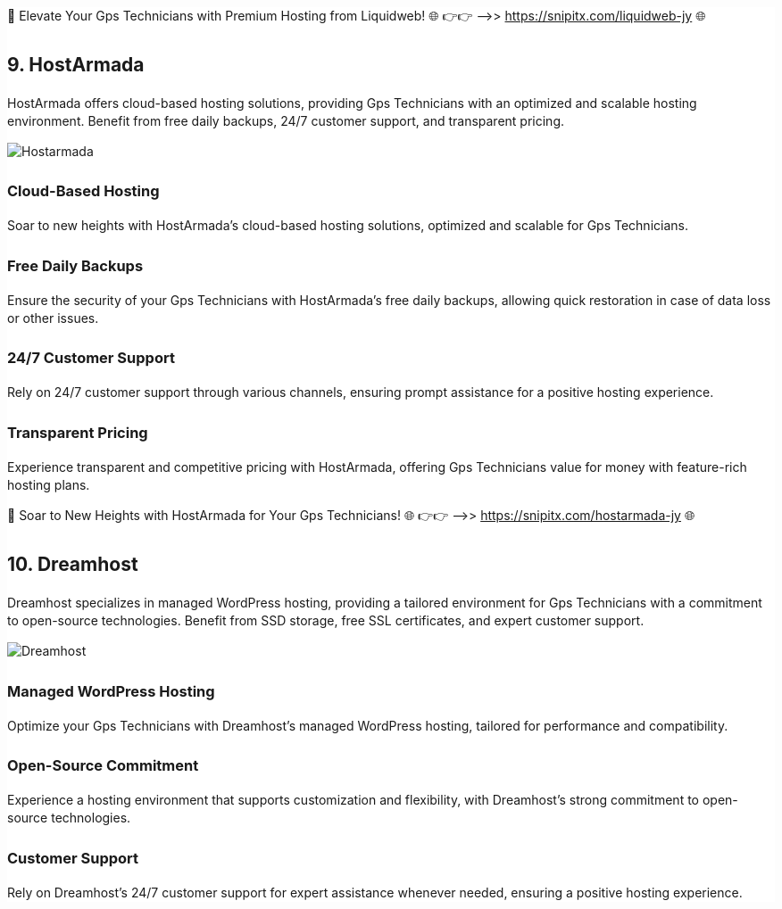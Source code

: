 🚀 Elevate Your Gps Technicians with Premium Hosting from Liquidweb! 🌐
👉👉 -->> https://snipitx.com/liquidweb-jy 🌐

## 9. HostArmada

HostArmada offers cloud-based hosting solutions, providing Gps Technicians with an optimized and scalable hosting environment. Benefit from free daily backups, 24/7 customer support, and transparent pricing.

![Hostarmada](https://i.imgur.com/KFbdf3o.jpeg "Hostarmada Hosting")

### Cloud-Based Hosting
Soar to new heights with HostArmada’s cloud-based hosting solutions, optimized and scalable for Gps Technicians.

### Free Daily Backups
Ensure the security of your Gps Technicians with HostArmada’s free daily backups, allowing quick restoration in case of data loss or other issues.

### 24/7 Customer Support
Rely on 24/7 customer support through various channels, ensuring prompt assistance for a positive hosting experience.

### Transparent Pricing
Experience transparent and competitive pricing with HostArmada, offering Gps Technicians value for money with feature-rich hosting plans.

🚀 Soar to New Heights with HostArmada for Your Gps Technicians! 🌐
👉👉 -->> https://snipitx.com/hostarmada-jy 🌐

## 10. Dreamhost

Dreamhost specializes in managed WordPress hosting, providing a tailored environment for Gps Technicians with a commitment to open-source technologies. Benefit from SSD storage, free SSL certificates, and expert customer support.

![Dreamhost](https://i.imgur.com/rXIg8ip.jpeg "Dreamhost Hosting")

### Managed WordPress Hosting
Optimize your Gps Technicians with Dreamhost’s managed WordPress hosting, tailored for performance and compatibility.

### Open-Source Commitment
Experience a hosting environment that supports customization and flexibility, with Dreamhost’s strong commitment to open-source technologies.

### Customer Support
Rely on Dreamhost’s 24/7 customer support for expert assistance whenever needed, ensuring a positive hosting experience.
